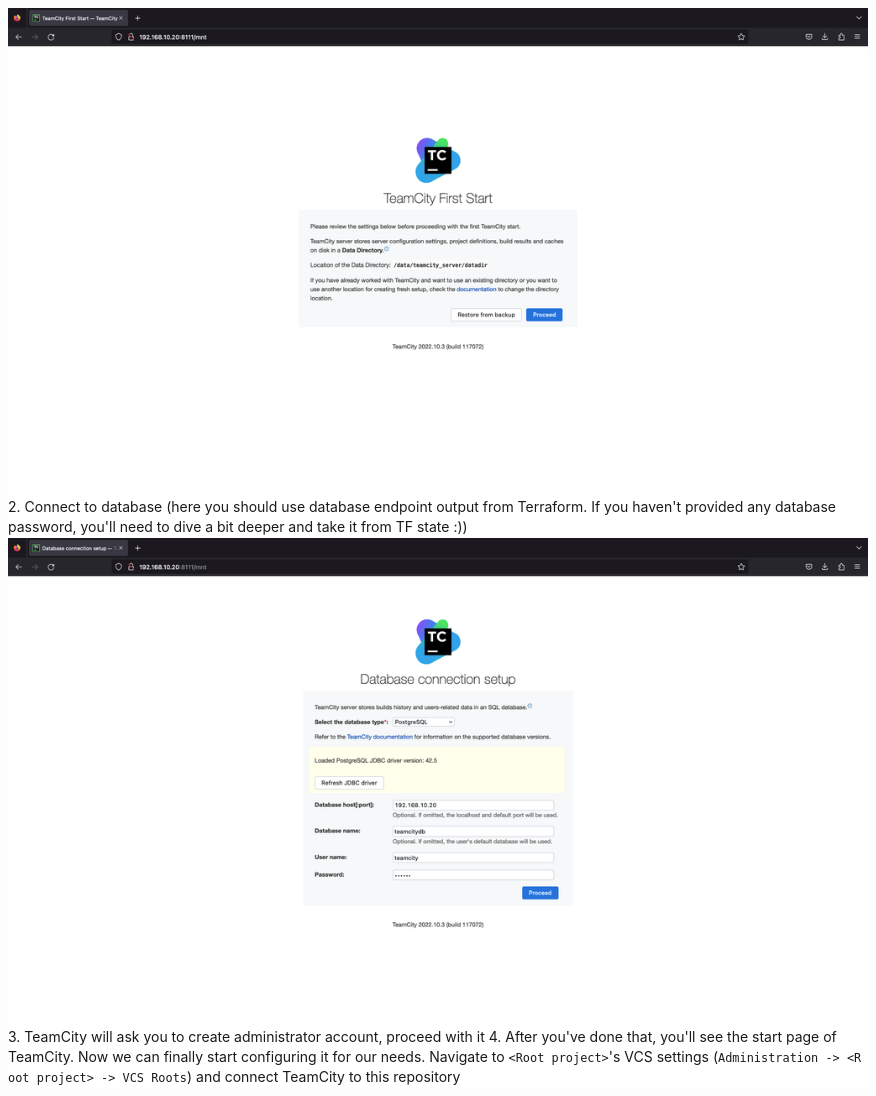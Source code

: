    ![Login page](images/LoginPage.png)
2. Connect to database (here you should use database endpoint output from
   Terraform. If you haven't provided any database password, you'll need to dive
   a bit deeper and take it from TF state :))
   ![Connect to database](images/ConnectToDB.png)
3. TeamCity will ask you to create administrator account, proceed with it
4. After you've done that, you'll see the start page of TeamCity. Now we can
   finally start configuring it for our needs. Navigate to `<Root project>`'s
   VCS settings (`Administration -> <Root project> -> VCS Roots`) and connect
   TeamCity to this repository